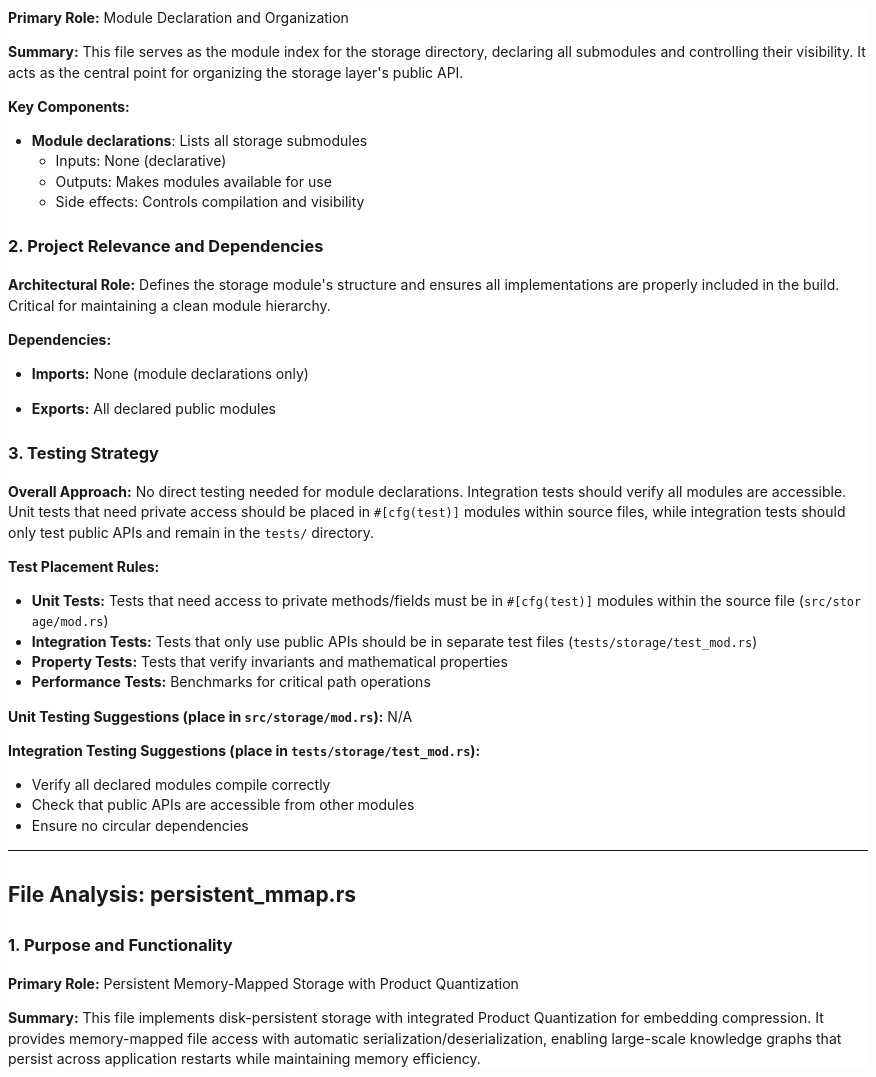 **Primary Role:** Module Declaration and Organization

**Summary:** This file serves as the module index for the storage directory, declaring all submodules and controlling their visibility. It acts as the central point for organizing the storage layer's public API.

**Key Components:**

- **Module declarations**: Lists all storage submodules
  - Inputs: None (declarative)
  - Outputs: Makes modules available for use
  - Side effects: Controls compilation and visibility

### 2. Project Relevance and Dependencies

**Architectural Role:** Defines the storage module's structure and ensures all implementations are properly included in the build. Critical for maintaining a clean module hierarchy.

**Dependencies:**
- **Imports:** None (module declarations only)
  
- **Exports:** All declared public modules

### 3. Testing Strategy

**Overall Approach:** No direct testing needed for module declarations. Integration tests should verify all modules are accessible. Unit tests that need private access should be placed in `#[cfg(test)]` modules within source files, while integration tests should only test public APIs and remain in the `tests/` directory.

**Test Placement Rules:**
- **Unit Tests:** Tests that need access to private methods/fields must be in `#[cfg(test)]` modules within the source file (`src/storage/mod.rs`)
- **Integration Tests:** Tests that only use public APIs should be in separate test files (`tests/storage/test_mod.rs`)
- **Property Tests:** Tests that verify invariants and mathematical properties
- **Performance Tests:** Benchmarks for critical path operations

**Unit Testing Suggestions (place in `src/storage/mod.rs`):** N/A

**Integration Testing Suggestions (place in `tests/storage/test_mod.rs`):**
- Verify all declared modules compile correctly
- Check that public APIs are accessible from other modules
- Ensure no circular dependencies

---

## File Analysis: persistent_mmap.rs

### 1. Purpose and Functionality

**Primary Role:** Persistent Memory-Mapped Storage with Product Quantization

**Summary:** This file implements disk-persistent storage with integrated Product Quantization for embedding compression. It provides memory-mapped file access with automatic serialization/deserialization, enabling large-scale knowledge graphs that persist across application restarts while maintaining memory efficiency.
